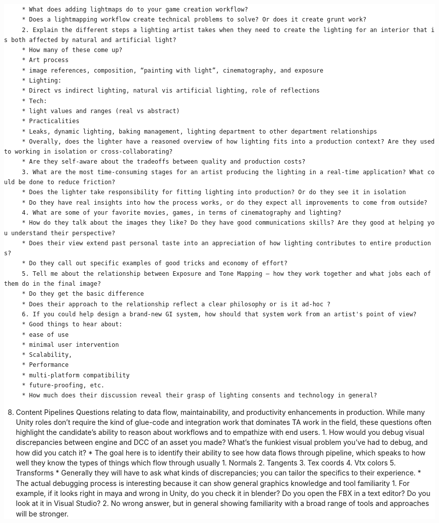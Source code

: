          * What does adding lightmaps do to your game creation workflow?  
         * Does a lightmapping workflow create technical problems to solve? Or does it create grunt work?
         2. Explain the different steps a lighting artist takes when they need to create the lighting for an interior that is both affected by natural and artificial light?
         * How many of these come up?
         * Art process
         * image references, composition, “painting with light”, cinematography, and exposure
         * Lighting:
         * Direct vs indirect lighting, natural vis artificial lighting, role of reflections
         * Tech: 
         * light values and ranges (real vs abstract)
         * Practicalities
         * Leaks, dynamic lighting, baking management, lighting department to other department relationships
         * Overally, does the lighter have a reasoned overview of how lighting fits into a production context? Are they used to working in isolation or cross-collaborating?
         * Are they self-aware about the tradeoffs between quality and production costs?
         3. What are the most time-consuming stages for an artist producing the lighting in a real-time application? What could be done to reduce friction? 
         * Does the lighter take responsibility for fitting lighting into production? Or do they see it in isolation
         * Do they have real insights into how the process works, or do they expect all improvements to come from outside?
         4. What are some of your favorite movies, games, in terms of cinematography and lighting?
         * How do they talk about the images they like? Do they have good communications skills? Are they good at helping you understand their perspective?
         * Does their view extend past personal taste into an appreciation of how lighting contributes to entire productions?
         * Do they call out specific examples of good tricks and economy of effort?
         5. Tell me about the relationship between Exposure and Tone Mapping – how they work together and what jobs each of them do in the final image?
         * Do they get the basic difference
         * Does their approach to the relationship reflect a clear philosophy or is it ad-hoc ?
         6. If you could help design a brand-new GI system, how should that system work from an artist's point of view? 
         * Good things to hear about:
         * ease of use
         * minimal user intervention
         * Scalability,
         * Performance
         * multi-platform compatibility
         * future-proofing, etc.
         * How much does their discussion reveal their grasp of lighting consents and technology in general?
8. Content Pipelines
Questions relating to data flow, maintainability, and productivity enhancements in production. While many Unity roles don’t require the kind of glue-code and integration work that dominates TA work in the field, these questions often highlight the candidate’s ability to reason about workflows and to empathize with end users.
         1. How would you debug visual discrepancies between engine and DCC of an asset you made? What’s the funkiest visual problem you’ve had to debug, and how did you catch it?
         * The goal here  is to identify their ability to see how data flows through pipeline, which speaks to how well they know the types of things which flow through usually
         1. Normals
         2. Tangents
         3. Tex coords
         4. Vtx colors
         5. Transforms
         * Generally they will have to ask what kinds of discrepancies; you can tailor the specifics to their experience.
         * The actual debugging process is interesting because it can show general graphics knowledge and tool familiarity
         1. For example, if it looks right in maya and wrong in Unity, do you check it in blender? Do you open the FBX in a text editor? Do you look at it in Visual Studio?
         2. No wrong answer, but in general showing familiarity with a broad range of tools and approaches will be stronger.        
